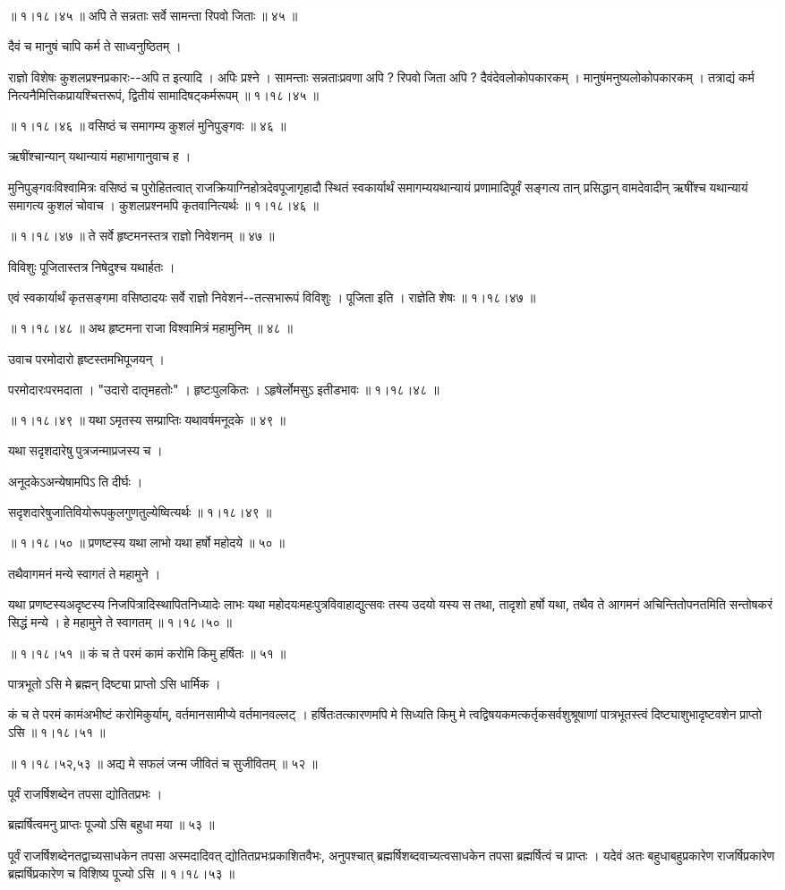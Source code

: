  ॥ १।१८।४५ ॥ अपि ते सन्नताः सर्वे सामन्ता रिपवो जिताः  ॥  ४५  ॥   

दैवं च मानुषं चापि कर्म ते साध्वनुष्ठितम् ।  

राज्ञो विशेषः कुशलप्रश्नप्रकारः--अपि त इत्यादि । अपिः प्रश्ने । सामन्ताः सन्नताःप्रवणा अपि ? रिपवो जिता अपि ? दैवंदेवलोकोपकारकम् । मानुषंमनुष्यलोकोपकारकम् । तत्राद्यं कर्म नित्यनैमित्तिकप्रायश्चित्तरूपं, द्वितीयं सामादिषट्कर्मरूपम् ॥ १।१८।४५ ॥   

 ॥ १।१८।४६ ॥ वसिष्ठं च समागम्य कुशलं मुनिपुङ्गवः  ॥  ४६  ॥   

ऋषींश्चान्यान् यथान्यायं महाभागानुवाच ह ।  

मुनिपुङ्गवःविश्वामित्रः वसिष्ठं च पुरोहितत्वात् राजक्रियाग्निहोत्रदेवपूजागृहादौ स्थितं स्वकार्यार्थं समागम्ययथान्यायं प्रणामादिपूर्वं सङ्गत्य तान् प्रसिद्धान् वामदेवादीन् ऋषींश्च यथान्यायं समागत्य कुशलं चोवाच । कुशलप्रश्नमपि कृतवानित्यर्थः ॥ १।१८।४६ ॥   

 ॥ १।१८।४७ ॥ ते सर्वे हृष्टमनस्तत्र राज्ञो निवेशनम्  ॥  ४७  ॥   

विविशुः पूजितास्तत्र निषेदुश्च यथार्हतः ।  

एवं स्वकार्यार्थं कृतसङ्गमा वसिष्ठादयः सर्वे राज्ञो निवेशनं--तत्सभारूपं विविशुः । पूजिता इति । राज्ञेति शेषः ॥ १।१८।४७ ॥   

 ॥ १।१८।४८ ॥ अथ हृष्टमना राजा विश्वामित्रं महामुनिम्  ॥  ४८  ॥   

उवाच परमोदारो हृष्टस्तमभिपूजयन् ।  

परमोदारःपरमदाता । "उदारो दातृमहतोः" । हृष्टःपुलकितः । ऽहृषेर्लोमसुऽ इतीडभावः ॥ १।१८।४८ ॥   

 ॥ १।१८।४९ ॥ यथा ऽमृतस्य सम्प्राप्तिः यथावर्षमनूदके  ॥  ४९  ॥   

यथा सदृशदारेषु पुत्रजन्माप्रजस्य च ।  

अनूदकेऽअन्येषामपिऽ ति दीर्घः ।  

सदृशदारेषुजातिवियोरूपकुलगुणतुल्येष्वित्यर्थः ॥ १।१८।४९ ॥   

 ॥ १।१८।५० ॥ प्रणष्टस्य यथा लाभो यथा हर्षो महोदये  ॥  ५०  ॥   

तथैवागमनं मन्ये स्वागतं ते महामुने ।  

यथा प्रणष्टस्यअदृष्टस्य निजपित्रादिस्थापितनिध्यादेः लाभः यथा महोदयःमहःपुत्रविवाहाद्युत्सवः तस्य उदयो यस्य स तथा, तादृशो हर्षो यथा, तथैव ते आगमनं अचिन्तितोपनतमिति सन्तोषकरं सिद्धं मन्ये । हे महामुने ते स्वागतम् ॥ १।१८।५० ॥   

 ॥ १।१८।५१ ॥ कं च ते परमं कामं करोमि किमु हर्षितः  ॥  ५१  ॥   

पात्रभूतो ऽसि मे ब्रह्मन् दिष्ट्या प्राप्तो ऽसि धार्मिक ।  

कं च ते परमं कामंअभीष्टं करोमिकुर्याम्, वर्तमानसामीप्ये वर्तमानवल्लट् । हर्षितःतत्कारणमपि मे सिध्यति किमु मे त्वद्विषयकमत्कर्तृकसर्वशुश्रूषाणां पात्रभूतस्त्वं दिष्ट्याशुभादृष्टवशेन प्राप्तो ऽसि ॥ १।१८।५१ ॥   

 ॥ १।१८।५२,५३ ॥ अद्य मे सफलं जन्म जीवितं च सुजीवितम्  ॥  ५२  ॥   

पूर्वं राजर्षिशब्देन तपसा द्योतितप्रभः ।  

ब्रह्मर्षित्वमनु प्राप्तः पूज्यो ऽसि बहुधा मया  ॥  ५३  ॥   

पूर्वं राजर्षिशब्देनतद्वाच्यसाधकेन तपसा अस्मदादिवत् द्योतितप्रभःप्रकाशितवैभः, अनुपश्चात् ब्रह्मर्षिशब्दवाच्यत्वसाधकेन तपसा ब्रह्मर्षित्वं च प्राप्तः । यदेवं अतः बहुधाबहुप्रकारेण राजर्षिप्रकारेण ब्रह्मर्षिप्रकारेण च विशिष्य पूज्यो ऽसि ॥ १।१८।५३ ॥   
